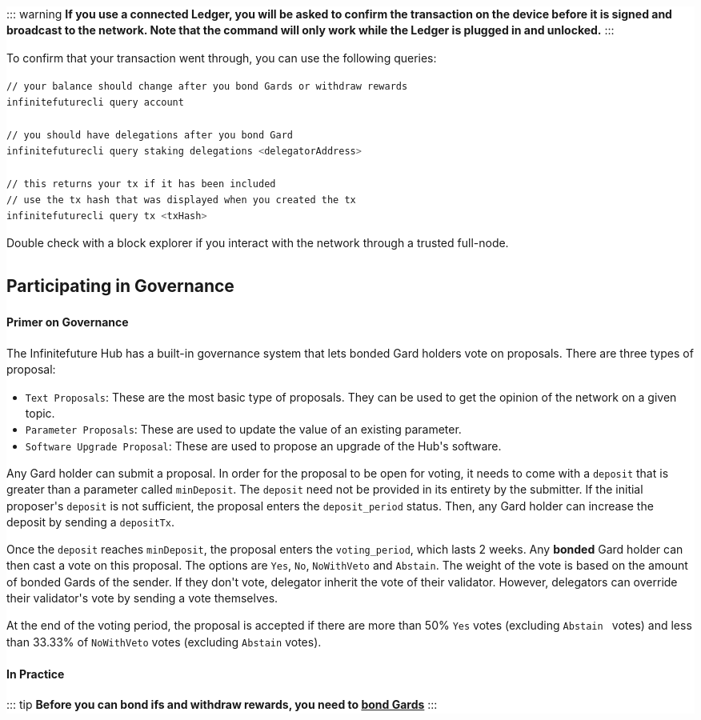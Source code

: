 ::: warning
**If you use a connected Ledger, you will be asked to confirm the transaction on the device before it is signed and broadcast to the network. Note that the command will only work while the Ledger is plugged in and unlocked.**
::: 

To confirm that your transaction went through, you can use the following queries:

```bash
// your balance should change after you bond Gards or withdraw rewards
infinitefuturecli query account

// you should have delegations after you bond Gard
infinitefuturecli query staking delegations <delegatorAddress>

// this returns your tx if it has been included
// use the tx hash that was displayed when you created the tx
infinitefuturecli query tx <txHash>

```

Double check with a block explorer if you interact with the network through a trusted full-node. 

## Participating in Governance

#### Primer on Governance

The Infinitefuture Hub has a built-in governance system that lets bonded Gard holders vote on proposals. There are three types of proposal:

- `Text Proposals`: These are the most basic type of proposals. They can be used to get the opinion of the network on a given topic. 
- `Parameter Proposals`: These are used to update the value of an existing parameter.
- `Software Upgrade Proposal`: These are used to propose an upgrade of the Hub's software.

Any Gard holder can submit a proposal. In order for the proposal to be open for voting, it needs to come with a `deposit` that is greater than a parameter called `minDeposit`. The `deposit` need not be provided in its entirety by the submitter. If the initial proposer's `deposit` is not sufficient, the proposal enters the `deposit_period` status. Then, any Gard holder can increase the deposit by sending a `depositTx`. 

Once the `deposit` reaches `minDeposit`, the proposal enters the `voting_period`, which lasts 2 weeks. Any **bonded** Gard holder can then cast a vote on this proposal. The options are `Yes`, `No`, `NoWithVeto` and `Abstain`. The weight of the vote is based on the amount of bonded Gards of the sender. If they don't vote, delegator inherit the vote of their validator. However, delegators can override their validator's vote by sending a vote themselves. 

At the end of the voting period, the proposal is accepted if there are more than 50% `Yes` votes (excluding `Abstain ` votes) and less than 33.33% of `NoWithVeto` votes (excluding `Abstain` votes).

#### In Practice

::: tip
**Before you can bond ifs and withdraw rewards, you need to [bond Gards](#bonding-ifs-and-withdrawing-rewards)**
:::
